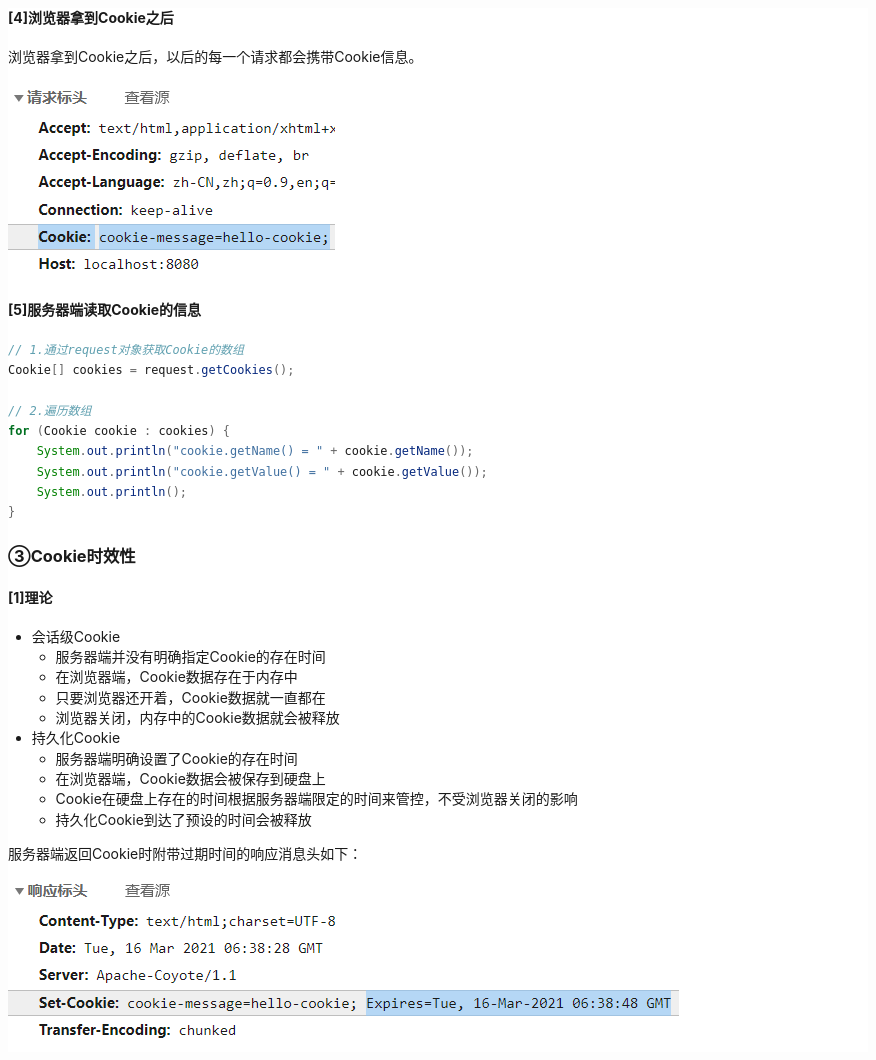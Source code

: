 #### [4]浏览器拿到Cookie之后

浏览器拿到Cookie之后，以后的每一个请求都会携带Cookie信息。

![./images](./images/img006.png)

#### [5]服务器端读取Cookie的信息

```java
// 1.通过request对象获取Cookie的数组
Cookie[] cookies = request.getCookies();

// 2.遍历数组
for (Cookie cookie : cookies) {
    System.out.println("cookie.getName() = " + cookie.getName());
    System.out.println("cookie.getValue() = " + cookie.getValue());
    System.out.println();
}
```

### ③Cookie时效性

#### [1]理论

- 会话级Cookie
  - 服务器端并没有明确指定Cookie的存在时间
  - 在浏览器端，Cookie数据存在于内存中
  - 只要浏览器还开着，Cookie数据就一直都在
  - 浏览器关闭，内存中的Cookie数据就会被释放
- 持久化Cookie
  - 服务器端明确设置了Cookie的存在时间
  - 在浏览器端，Cookie数据会被保存到硬盘上
  - Cookie在硬盘上存在的时间根据服务器端限定的时间来管控，不受浏览器关闭的影响
  - 持久化Cookie到达了预设的时间会被释放

服务器端返回Cookie时附带过期时间的响应消息头如下：

![./images](./images/img007.png)
